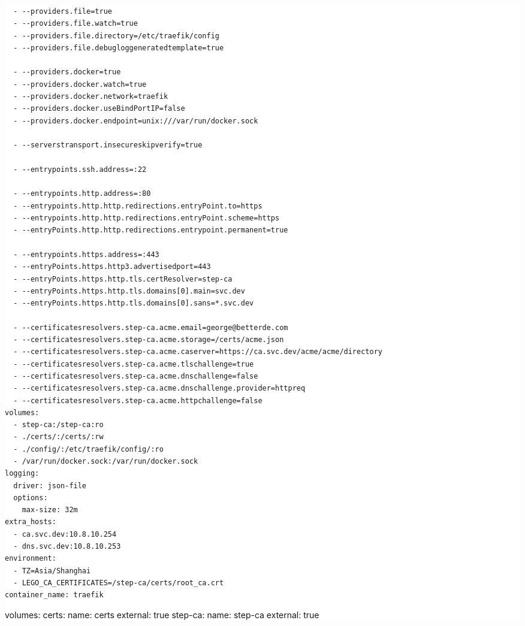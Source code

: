       - --providers.file=true
      - --providers.file.watch=true
      - --providers.file.directory=/etc/traefik/config
      - --providers.file.debugloggeneratedtemplate=true

      - --providers.docker=true
      - --providers.docker.watch=true
      - --providers.docker.network=traefik
      - --providers.docker.useBindPortIP=false
      - --providers.docker.endpoint=unix:///var/run/docker.sock

      - --serverstransport.insecureskipverify=true

      - --entrypoints.ssh.address=:22

      - --entrypoints.http.address=:80
      - --entrypoints.http.http.redirections.entryPoint.to=https
      - --entrypoints.http.http.redirections.entryPoint.scheme=https
      - --entryPoints.http.http.redirections.entrypoint.permanent=true

      - --entrypoints.https.address=:443
      - --entryPoints.https.http3.advertisedport=443
      - --entryPoints.https.http.tls.certResolver=step-ca
      - --entryPoints.https.http.tls.domains[0].main=svc.dev
      - --entryPoints.https.http.tls.domains[0].sans=*.svc.dev

      - --certificatesresolvers.step-ca.acme.email=george@betterde.com
      - --certificatesresolvers.step-ca.acme.storage=/certs/acme.json
      - --certificatesresolvers.step-ca.acme.caserver=https://ca.svc.dev/acme/acme/directory
      - --certificatesresolvers.step-ca.acme.tlschallenge=true
      - --certificatesresolvers.step-ca.acme.dnschallenge=false
      - --certificatesresolvers.step-ca.acme.dnschallenge.provider=httpreq
      - --certificatesresolvers.step-ca.acme.httpchallenge=false
    volumes:
      - step-ca:/step-ca:ro
      - ./certs/:/certs/:rw
      - ./config/:/etc/traefik/config/:ro
      - /var/run/docker.sock:/var/run/docker.sock
    logging:
      driver: json-file
      options:
        max-size: 32m
    extra_hosts:
      - ca.svc.dev:10.8.10.254
      - dns.svc.dev:10.8.10.253
    environment:
      - TZ=Asia/Shanghai
      - LEGO_CA_CERTIFICATES=/step-ca/certs/root_ca.crt
    container_name: traefik

volumes:
  certs:
    name: certs
    external: true
  step-ca:
    name: step-ca
    external: true
